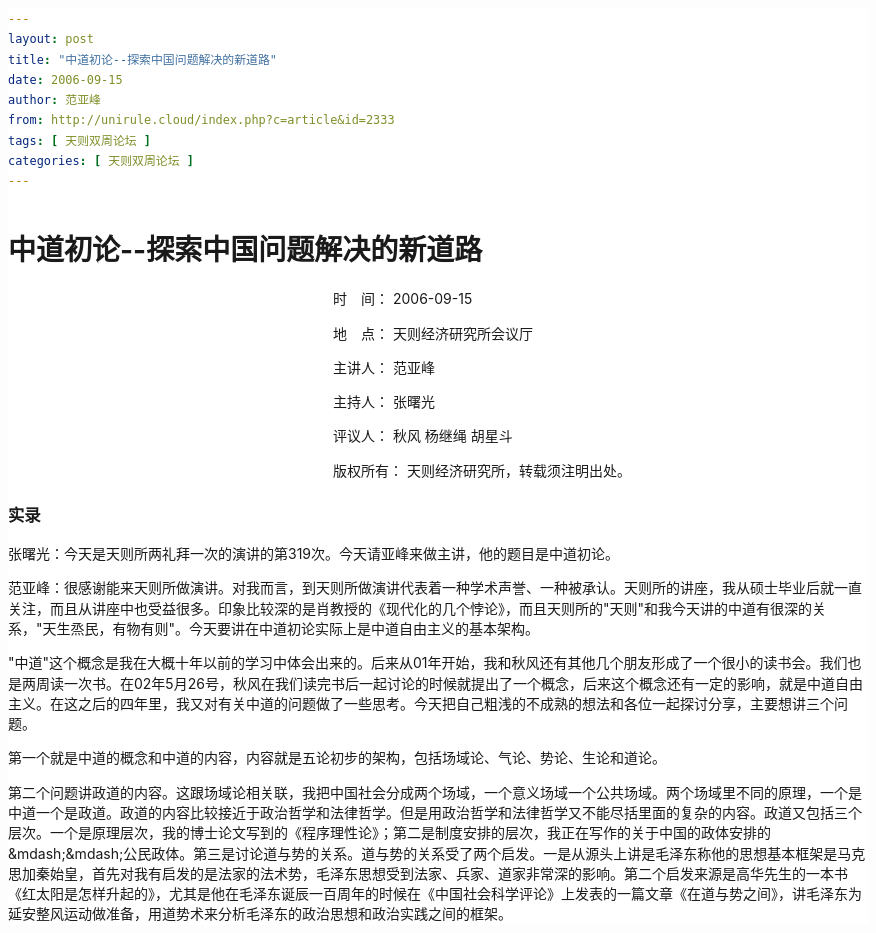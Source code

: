 ```yaml
---
layout: post
title: "中道初论--探索中国问题解决的新道路"
date: 2006-09-15
author: 范亚峰
from: http://unirule.cloud/index.php?c=article&id=2333
tags: [ 天则双周论坛 ]
categories: [ 天则双周论坛 ]
---
```


<div id="bd_lt">
 <div class="wp">
  <div class="cont">
   <h1 class="tc">
    中道初论--探索中国问题解决的新道路
   </h1>
   <div class="tc p10" style="text-align:left;padding-left:325px;">
    <p class="f16">
     时　间： 2006-09-15
    </p>
    <p class="f16">
     地　点： 天则经济研究所会议厅
    </p>
    <p class="f16">
     主讲人： 范亚峰
    </p>
    <p class="f16">
     主持人： 张曙光
    </p>
    <p class="f16">
     评议人： 秋风 杨继绳 胡星斗
    </p>
    <p class="f16">
     版权所有： 天则经济研究所，转载须注明出处。
    </p>
   </div>
   <div class="body-text fs">
    <h3 class="tit-lt">
     实录
    </h3>
    <p align="left">
     张曙光：今天是天则所两礼拜一次的演讲的第319次。今天请亚峰来做主讲，他的题目是中道初论。
    </p>
    <p align="left">
     范亚峰：很感谢能来天则所做演讲。对我而言，到天则所做演讲代表着一种学术声誉、一种被承认。天则所的讲座，我从硕士毕业后就一直关注，而且从讲座中也受益很多。印象比较深的是肖教授的《现代化的几个悖论》，而且天则所的"天则"和我今天讲的中道有很深的关系，"天生烝民，有物有则"。今天要讲在中道初论实际上是中道自由主义的基本架构。
    </p>
    <p align="left">
     "中道"这个概念是我在大概十年以前的学习中体会出来的。后来从01年开始，我和秋风还有其他几个朋友形成了一个很小的读书会。我们也是两周读一次书。在02年5月26号，秋风在我们读完书后一起讨论的时候就提出了一个概念，后来这个概念还有一定的影响，就是中道自由主义。在这之后的四年里，我又对有关中道的问题做了一些思考。今天把自己粗浅的不成熟的想法和各位一起探讨分享，主要想讲三个问题。
    </p>
    <p align="left">
     第一个就是中道的概念和中道的内容，内容就是五论初步的架构，包括场域论、气论、势论、生论和道论。
    </p>
    <p align="left">
     第二个问题讲政道的内容。这跟场域论相关联，我把中国社会分成两个场域，一个意义场域一个公共场域。两个场域里不同的原理，一个是中道一个是政道。政道的内容比较接近于政治哲学和法律哲学。但是用政治哲学和法律哲学又不能尽括里面的复杂的内容。政道又包括三个层次。一个是原理层次，我的博士论文写到的《程序理性论》；第二是制度安排的层次，我正在写作的关于中国的政体安排的&amp;mdash;&amp;mdash;公民政体。第三是讨论道与势的关系。道与势的关系受了两个启发。一是从源头上讲是毛泽东称他的思想基本框架是马克思加秦始皇，首先对我有启发的是法家的法术势，毛泽东思想受到法家、兵家、道家非常深的影响。第二个启发来源是高华先生的一本书《红太阳是怎样升起的》，尤其是他在毛泽东诞辰一百周年的时候在《中国社会科学评论》上发表的一篇文章《在道与势之间》，讲毛泽东为延安整风运动做准备，用道势术来分析毛泽东的政治思想和政治实践之间的框架。
    </p>
    <p align="left">